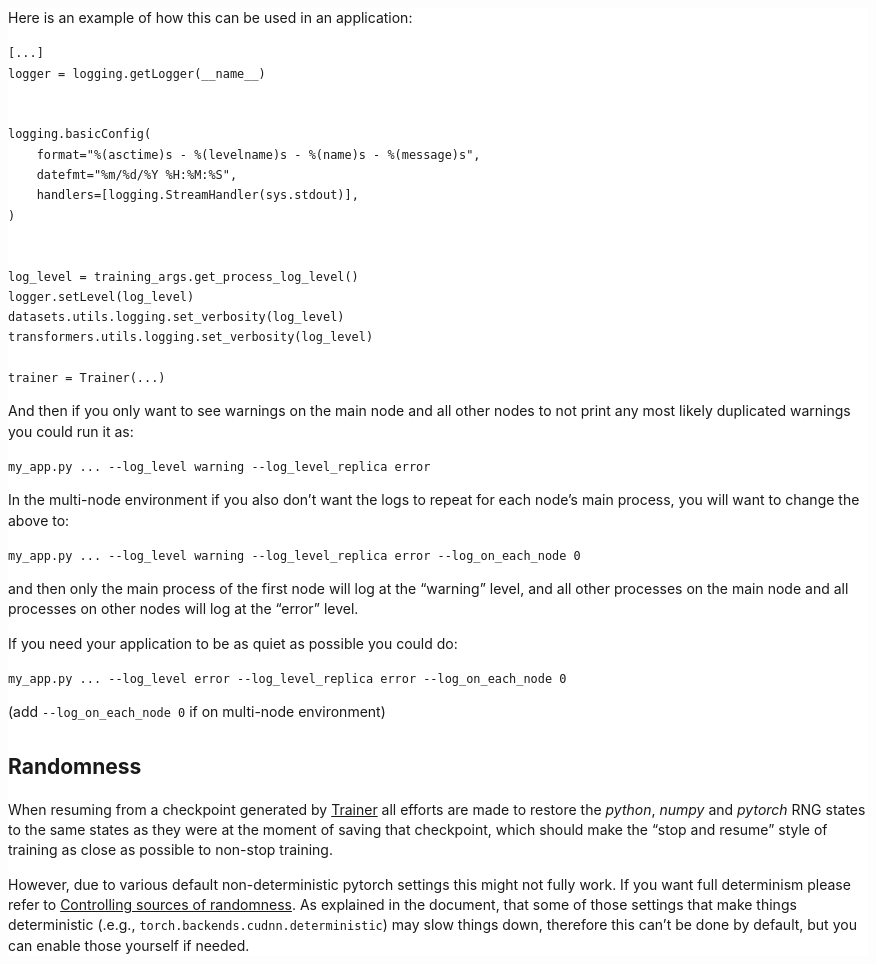 Here is an example of how this can be used in an application:

```
[...]
logger = logging.getLogger(__name__)


logging.basicConfig(
    format="%(asctime)s - %(levelname)s - %(name)s - %(message)s",
    datefmt="%m/%d/%Y %H:%M:%S",
    handlers=[logging.StreamHandler(sys.stdout)],
)


log_level = training_args.get_process_log_level()
logger.setLevel(log_level)
datasets.utils.logging.set_verbosity(log_level)
transformers.utils.logging.set_verbosity(log_level)

trainer = Trainer(...)
```

And then if you only want to see warnings on the main node and all other nodes to not print any most likely duplicated warnings you could run it as:

```
my_app.py ... --log_level warning --log_level_replica error
```

In the multi-node environment if you also don’t want the logs to repeat for each node’s main process, you will want to change the above to:

```
my_app.py ... --log_level warning --log_level_replica error --log_on_each_node 0
```

and then only the main process of the first node will log at the “warning” level, and all other processes on the main node and all processes on other nodes will log at the “error” level.

If you need your application to be as quiet as possible you could do:

```
my_app.py ... --log_level error --log_level_replica error --log_on_each_node 0
```

(add `--log_on_each_node 0` if on multi-node environment)

## Randomness

When resuming from a checkpoint generated by [Trainer](/docs/transformers/v4.34.0/en/main_classes/trainer#transformers.Trainer) all efforts are made to restore the _python_, _numpy_ and _pytorch_ RNG states to the same states as they were at the moment of saving that checkpoint, which should make the “stop and resume” style of training as close as possible to non-stop training.

However, due to various default non-deterministic pytorch settings this might not fully work. If you want full determinism please refer to [Controlling sources of randomness](https://pytorch.org/docs/stable/notes/randomness). As explained in the document, that some of those settings that make things deterministic (.e.g., `torch.backends.cudnn.deterministic`) may slow things down, therefore this can’t be done by default, but you can enable those yourself if needed.
